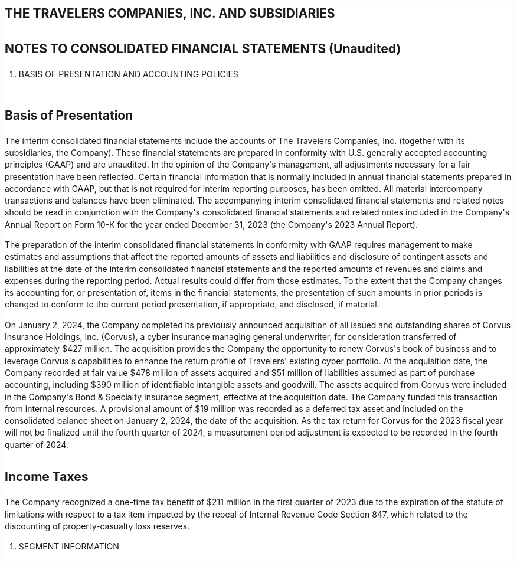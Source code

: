 THE TRAVELERS COMPANIES, INC. AND SUBSIDIARIES
----------------------------------------------

NOTES TO CONSOLIDATED FINANCIAL STATEMENTS (Unaudited)
------------------------------------------------------

1. BASIS OF PRESENTATION AND ACCOUNTING POLICIES

---

Basis of Presentation
---------------------

The interim consolidated financial statements include the accounts of The Travelers Companies, Inc. (together with its subsidiaries, the Company). These financial statements are prepared in conformity with U.S. generally accepted accounting principles (GAAP) and are unaudited. In the opinion of the Company's management, all adjustments necessary for a fair presentation have been reflected. Certain financial information that is normally included in annual financial statements prepared in accordance with GAAP, but that is not required for interim reporting purposes, has been omitted. All material intercompany transactions and balances have been eliminated. The accompanying interim consolidated financial statements and related notes should be read in conjunction with the Company's consolidated financial statements and related notes included in the Company's Annual Report on Form 10-K for the year ended December 31, 2023 (the Company's 2023 Annual Report).

The preparation of the interim consolidated financial statements in conformity with GAAP requires management to make estimates and assumptions that affect the reported amounts of assets and liabilities and disclosure of contingent assets and liabilities at the date of the interim consolidated financial statements and the reported amounts of revenues and claims and expenses during the reporting period. Actual results could differ from those estimates. To the extent that the Company changes its accounting for, or presentation of, items in the financial statements, the presentation of such amounts in prior periods is changed to conform to the current period presentation, if appropriate, and disclosed, if material.

On January 2, 2024, the Company completed its previously announced acquisition of all issued and outstanding shares of Corvus Insurance Holdings, Inc. (Corvus), a cyber insurance managing general underwriter, for consideration transferred of approximately $427 million. The acquisition provides the Company the opportunity to renew Corvus's book of business and to leverage Corvus's capabilities to enhance the return profile of Travelers' existing cyber portfolio. At the acquisition date, the Company recorded at fair value $478 million of assets acquired and $51 million of liabilities assumed as part of purchase accounting, including $390 million of identifiable intangible assets and goodwill. The assets acquired from Corvus were included in the Company's Bond & Specialty Insurance segment, effective at the acquisition date. The Company funded this transaction from internal resources. A provisional amount of $19 million was recorded as a deferred tax asset and included on the consolidated balance sheet on January 2, 2024, the date of the acquisition. As the tax return for Corvus for the 2023 fiscal year will not be finalized until the fourth quarter of 2024, a measurement period adjustment is expected to be recorded in the fourth quarter of 2024.

Income Taxes
------------

The Company recognized a one-time tax benefit of $211 million in the first quarter of 2023 due to the expiration of the statute of limitations with respect to a tax item impacted by the repeal of Internal Revenue Code Section 847, which related to the discounting of property-casualty loss reserves.

1. SEGMENT INFORMATION

---